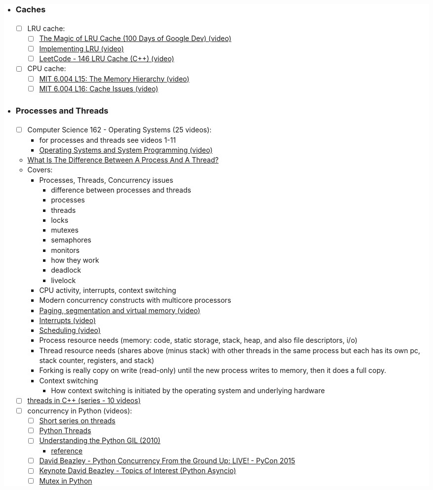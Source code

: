 - ### Caches

  - [ ] LRU cache:
    - [ ] [The Magic of LRU Cache (100 Days of Google Dev) (video)](https://www.youtube.com/watch?v=R5ON3iwx78M)
    - [ ] [Implementing LRU (video)](https://www.youtube.com/watch?v=bq6N7Ym81iI)
    - [ ] [LeetCode - 146 LRU Cache (C++) (video)](https://www.youtube.com/watch?v=8-FZRAjR7qU)
  - [ ] CPU cache:
    - [ ] [MIT 6.004 L15: The Memory Hierarchy (video)](https://www.youtube.com/watch?v=vjYF_fAZI5E&list=PLrRW1w6CGAcXbMtDFj205vALOGmiRc82-&index=24)
    - [ ] [MIT 6.004 L16: Cache Issues (video)](https://www.youtube.com/watch?v=ajgC3-pyGlk&index=25&list=PLrRW1w6CGAcXbMtDFj205vALOGmiRc82-)

- ### Processes and Threads

  - [ ] Computer Science 162 - Operating Systems (25 videos):
    - for processes and threads see videos 1-11
    - [Operating Systems and System Programming (video)](https://archive.org/details/ucberkeley-webcast-PL-XXv-cvA_iBDyz-ba4yDskqMDY6A1w_c)
  - [What Is The Difference Between A Process And A Thread?](https://www.quora.com/What-is-the-difference-between-a-process-and-a-thread)
  - Covers:
    - Processes, Threads, Concurrency issues
      - difference between processes and threads
      - processes
      - threads
      - locks
      - mutexes
      - semaphores
      - monitors
      - how they work
      - deadlock
      - livelock
    - CPU activity, interrupts, context switching
    - Modern concurrency constructs with multicore processors
    - [Paging, segmentation and virtual memory (video)](https://www.youtube.com/watch?v=LKe7xK0bF7o&list=PLCiOXwirraUCBE9i_ukL8_Kfg6XNv7Se8&index=2)
    - [Interrupts (video)](https://www.youtube.com/watch?v=uFKi2-J-6II&list=PLCiOXwirraUCBE9i_ukL8_Kfg6XNv7Se8&index=3)
    - [Scheduling (video)](https://www.youtube.com/watch?v=-Gu5mYdKbu4&index=4&list=PLCiOXwirraUCBE9i_ukL8_Kfg6XNv7Se8)
    - Process resource needs (memory: code, static storage, stack, heap, and also file descriptors, i/o)
    - Thread resource needs (shares above (minus stack) with other threads in the same process but each has its own pc, stack counter, registers, and stack)
    - Forking is really copy on write (read-only) until the new process writes to memory, then it does a full copy.
    - Context switching
      - How context switching is initiated by the operating system and underlying hardware
  - [ ] [threads in C++ (series - 10 videos)](https://www.youtube.com/playlist?list=PL5jc9xFGsL8E12so1wlMS0r0hTQoJL74M)
  - [ ] concurrency in Python (videos):
    - [ ] [Short series on threads](https://www.youtube.com/playlist?list=PL1H1sBF1VAKVMONJWJkmUh6_p8g4F2oy1)
    - [ ] [Python Threads](https://www.youtube.com/watch?v=Bs7vPNbB9JM)
    - [ ] [Understanding the Python GIL (2010)](https://www.youtube.com/watch?v=Obt-vMVdM8s)
      - [reference](http://www.dabeaz.com/GIL)
    - [ ] [David Beazley - Python Concurrency From the Ground Up: LIVE! - PyCon 2015](https://www.youtube.com/watch?v=MCs5OvhV9S4)
    - [ ] [Keynote David Beazley - Topics of Interest (Python Asyncio)](https://www.youtube.com/watch?v=ZzfHjytDceU)
    - [ ] [Mutex in Python](https://www.youtube.com/watch?v=0zaPs8OtyKY)
